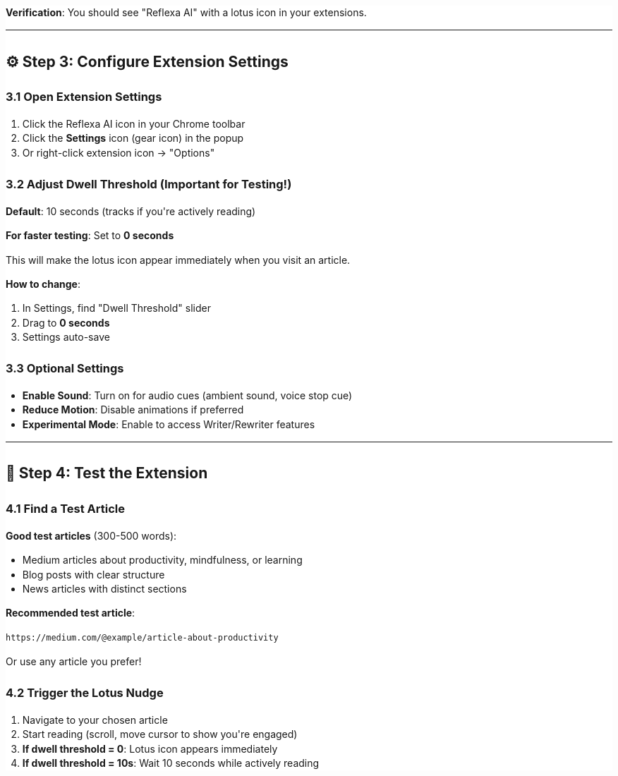 **Verification**: You should see "Reflexa AI" with a lotus icon in your extensions.

---

## ⚙️ Step 3: Configure Extension Settings

### 3.1 Open Extension Settings

1. Click the Reflexa AI icon in your Chrome toolbar
2. Click the **Settings** icon (gear icon) in the popup
3. Or right-click extension icon → "Options"

### 3.2 Adjust Dwell Threshold (Important for Testing!)

**Default**: 10 seconds (tracks if you're actively reading)

**For faster testing**: Set to **0 seconds**

This will make the lotus icon appear immediately when you visit an article.

**How to change**:

1. In Settings, find "Dwell Threshold" slider
2. Drag to **0 seconds**
3. Settings auto-save

### 3.3 Optional Settings

- **Enable Sound**: Turn on for audio cues (ambient sound, voice stop cue)
- **Reduce Motion**: Disable animations if preferred
- **Experimental Mode**: Enable to access Writer/Rewriter features

---

## 📖 Step 4: Test the Extension

### 4.1 Find a Test Article

**Good test articles** (300-500 words):

- Medium articles about productivity, mindfulness, or learning
- Blog posts with clear structure
- News articles with distinct sections

**Recommended test article**:

```
https://medium.com/@example/article-about-productivity
```

Or use any article you prefer!

### 4.2 Trigger the Lotus Nudge

1. Navigate to your chosen article
2. Start reading (scroll, move cursor to show you're engaged)
3. **If dwell threshold = 0**: Lotus icon appears immediately
4. **If dwell threshold = 10s**: Wait 10 seconds while actively reading
